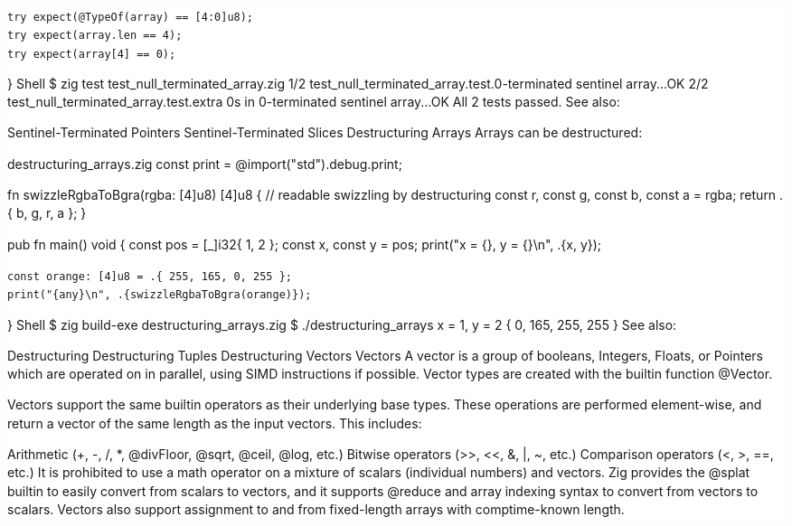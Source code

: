    try expect(@TypeOf(array) == [4:0]u8);
    try expect(array.len == 4);
    try expect(array[4] == 0);
}
Shell
$ zig test test_null_terminated_array.zig
1/2 test_null_terminated_array.test.0-terminated sentinel array...OK
2/2 test_null_terminated_array.test.extra 0s in 0-terminated sentinel array...OK
All 2 tests passed.
See also:

Sentinel-Terminated Pointers
Sentinel-Terminated Slices
Destructuring Arrays 
Arrays can be destructured:

destructuring_arrays.zig
const print = @import("std").debug.print;

fn swizzleRgbaToBgra(rgba: [4]u8) [4]u8 {
    // readable swizzling by destructuring
    const r, const g, const b, const a = rgba;
    return .{ b, g, r, a };
}

pub fn main() void {
    const pos = [_]i32{ 1, 2 };
    const x, const y = pos;
    print("x = {}, y = {}\n", .{x, y});

    const orange: [4]u8 = .{ 255, 165, 0, 255 };
    print("{any}\n", .{swizzleRgbaToBgra(orange)});
}
Shell
$ zig build-exe destructuring_arrays.zig
$ ./destructuring_arrays
x = 1, y = 2
{ 0, 165, 255, 255 }
See also:

Destructuring
Destructuring Tuples
Destructuring Vectors
Vectors 
A vector is a group of booleans, Integers, Floats, or Pointers which are operated on in parallel, using SIMD instructions if possible. Vector types are created with the builtin function @Vector.

Vectors support the same builtin operators as their underlying base types. These operations are performed element-wise, and return a vector of the same length as the input vectors. This includes:

Arithmetic (+, -, /, *, @divFloor, @sqrt, @ceil, @log, etc.)
Bitwise operators (>>, <<, &, |, ~, etc.)
Comparison operators (<, >, ==, etc.)
It is prohibited to use a math operator on a mixture of scalars (individual numbers) and vectors. Zig provides the @splat builtin to easily convert from scalars to vectors, and it supports @reduce and array indexing syntax to convert from vectors to scalars. Vectors also support assignment to and from fixed-length arrays with comptime-known length.
